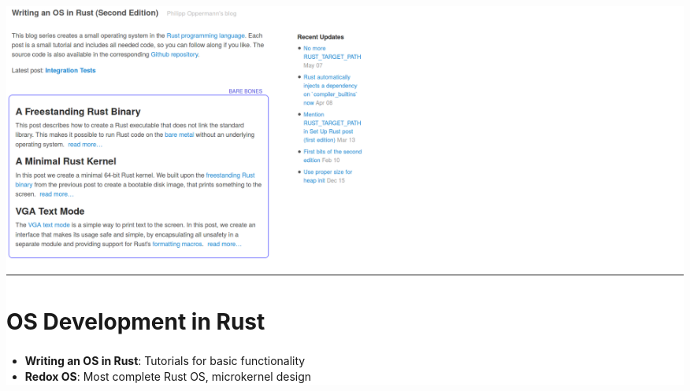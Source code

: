 <img class="center" alt="Screenshot of Writing an OS in Rust website" src="content/images/writing-an-os-in-rust.png" style="margin-left: auto; margin-right: auto; width: auto; height: 23rem;">

---

# OS Development in Rust

- **Writing an OS in Rust**: Tutorials for basic functionality
- **Redox OS**: Most complete Rust OS, microkernel design

